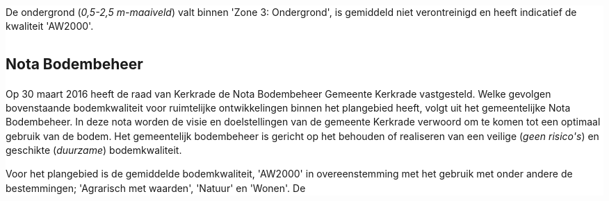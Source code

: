 De ondergrond (*0,5-2,5 m-maaiveld*) valt binnen 'Zone 3: Ondergrond', is gemiddeld niet verontreinigd en heeft indicatief de kwaliteit 'AW2000'.

## **Nota Bodembeheer**

Op 30 maart 2016 heeft de raad van Kerkrade de Nota Bodembeheer Gemeente Kerkrade vastgesteld. Welke gevolgen bovenstaande bodemkwaliteit voor ruimtelijke ontwikkelingen binnen het plangebied heeft, volgt uit het gemeentelijke Nota Bodembeheer. In deze nota worden de visie en doelstellingen van de gemeente Kerkrade verwoord om te komen tot een optimaal gebruik van de bodem. Het gemeentelijk bodembeheer is gericht op het behouden of realiseren van een veilige (*geen risico's*) en geschikte (*duurzame*) bodemkwaliteit.

Voor het plangebied is de gemiddelde bodemkwaliteit, 'AW2000' in overeenstemming met het gebruik met onder andere de bestemmingen; 'Agrarisch met waarden', 'Natuur' en 'Wonen'. De

